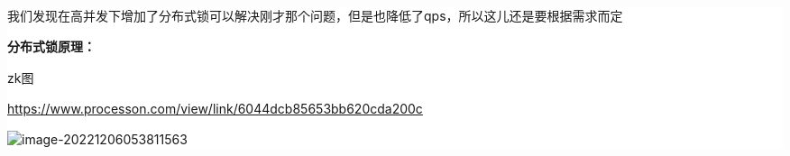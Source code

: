 我们发现在高并发下增加了分布式锁可以解决刚才那个问题，但是也降低了qps，所以这儿还是要根据需求而定

**分布式锁原理：**

zk图

https://www.processon.com/view/link/6044dcb85653bb620cda200c

![image-20221206053811563](https://img.jssjqd.cn/202212060538789.png)